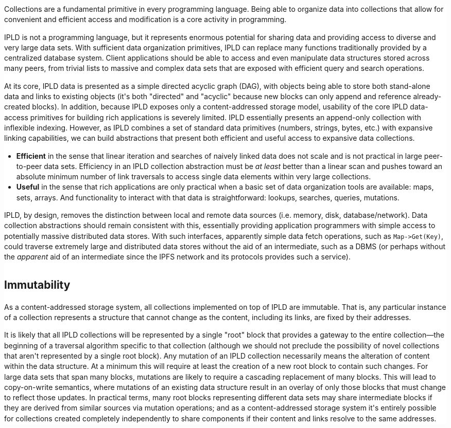 Collections are a fundamental primitive in every programming language. Being able to organize data into collections that allow for convenient and efficient access and modification is a core activity in programming.

IPLD is not a programming language, but it represents enormous potential for sharing data and providing access to diverse and very large data sets. With sufficient data organization primitives, IPLD can replace many functions traditionally provided by a centralized database system. Client applications should be able to access and even manipulate data structures stored across many peers, from trivial lists to massive and complex data sets that are exposed with efficient query and search operations.

At its core, IPLD data is presented as a simple directed acyclic graph (DAG), with objects being able to store both stand-alone data and links to existing objects (it's both "directed" and "acyclic" because new blocks can only append and reference already-created blocks). In addition, because IPLD exposes only a content-addressed storage model, usability of the core IPLD data-access primitives for building rich applications is severely limited. IPLD essentially presents an append-only collection with inflexible indexing. However, as IPLD combines a set of standard data primitives (numbers, strings, bytes, etc.) with expansive linking capabilities, we can build abstractions that present both efficient and useful access to expansive data collections.

* **Efficient** in the sense that linear iteration and searches of naively linked data does not scale and is not practical in large peer-to-peer data sets. Efficiency in an IPLD collection abstraction must be _at least_ better than a linear scan and pushes toward an absolute minimum number of link traversals to access single data elements within very large collections.
* **Useful** in the sense that rich applications are only practical when a basic set of data organization tools are available: maps, sets, arrays. And functionality to interact with that data is straightforward: lookups, searches, queries, mutations.

IPLD, by design, removes the distinction between local and remote data sources (i.e. memory, disk, database/network). Data collection abstractions should remain consistent with this, essentially providing application programmers with simple access to potentially massive distributed data stores. With such interfaces, apparently simple data fetch operations, such as `Map->Get(Key)`, could traverse extremely large and distributed data stores without the aid of an intermediate, such as a DBMS (or perhaps without the _apparent_ aid of an intermediate since the IPFS network and its protocols provides such a service).

## Immutability

As a content-addressed storage system, all collections implemented on top of IPLD are immutable. That is, any particular instance of a collection represents a structure that cannot change as the content, including its links, are fixed by their addresses.

It is likely that all IPLD collections will be represented by a single "root" block that provides a gateway to the entire collection—the beginning of a traversal algorithm specific to that collection (although we should not preclude the possibility of novel collections that aren't represented by a single root block). Any mutation of an IPLD collection necessarily means the alteration of content within the data structure. At a minimum this will require at least the creation of a new root block to contain such changes. For large data sets that span many blocks, mutations are likely to require a cascading replacement of many blocks. This will lead to copy-on-write semantics, where mutations of an existing data structure result in an overlay of only those blocks that must change to reflect those updates. In practical terms, many root blocks representing different data sets may share intermediate blocks if they are derived from similar sources via mutation operations; and as a content-addressed storage system it's entirely possible for collections created completely independently to share components if their content and links resolve to the same addresses.
